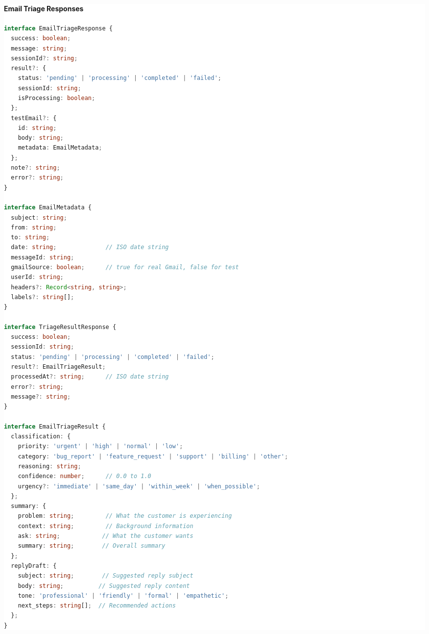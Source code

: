 #### **Email Triage Responses**
```typescript
interface EmailTriageResponse {
  success: boolean;
  message: string;
  sessionId?: string;
  result?: {
    status: 'pending' | 'processing' | 'completed' | 'failed';
    sessionId: string;
    isProcessing: boolean;
  };
  testEmail?: {
    id: string;
    body: string;
    metadata: EmailMetadata;
  };
  note?: string;
  error?: string;
}

interface EmailMetadata {
  subject: string;
  from: string;
  to: string;
  date: string;              // ISO date string
  messageId: string;
  gmailSource: boolean;      // true for real Gmail, false for test
  userId: string;
  headers?: Record<string, string>;
  labels?: string[];
}

interface TriageResultResponse {
  success: boolean;
  sessionId: string;
  status: 'pending' | 'processing' | 'completed' | 'failed';
  result?: EmailTriageResult;
  processedAt?: string;      // ISO date string
  error?: string;
  message?: string;
}

interface EmailTriageResult {
  classification: {
    priority: 'urgent' | 'high' | 'normal' | 'low';
    category: 'bug_report' | 'feature_request' | 'support' | 'billing' | 'other';
    reasoning: string;
    confidence: number;      // 0.0 to 1.0
    urgency?: 'immediate' | 'same_day' | 'within_week' | 'when_possible';
  };
  summary: {
    problem: string;         // What the customer is experiencing
    context: string;         // Background information
    ask: string;            // What the customer wants
    summary: string;        // Overall summary
  };
  replyDraft: {
    subject: string;        // Suggested reply subject
    body: string;          // Suggested reply content
    tone: 'professional' | 'friendly' | 'formal' | 'empathetic';
    next_steps: string[];  // Recommended actions
  };
}
```